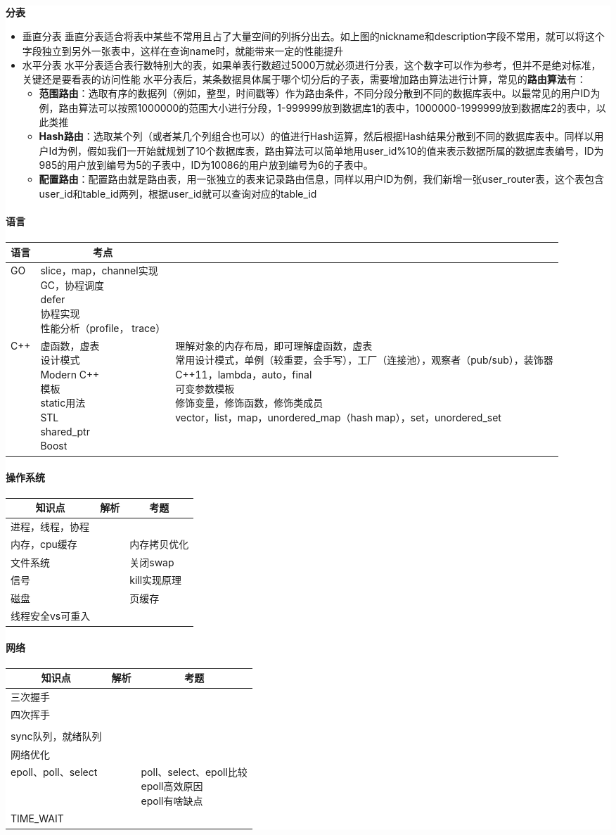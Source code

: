 **分表**

- 垂直分表
  垂直分表适合将表中某些不常用且占了大量空间的列拆分出去。如上图的nickname和description字段不常用，就可以将这个字段独立到另外一张表中，这样在查询name时，就能带来一定的性能提升
- 水平分表
  水平分表适合表行数特别大的表，如果单表行数超过5000万就必须进行分表，这个数字可以作为参考，但并不是绝对标准，关键还是要看表的访问性能
  水平分表后，某条数据具体属于哪个切分后的子表，需要增加路由算法进行计算，常见的**路由算法**有：
  - **范围路由**：选取有序的数据列（例如，整型，时间戳等）作为路由条件，不同分段分散到不同的数据库表中。以最常见的用户ID为例，路由算法可以按照1000000的范围大小进行分段，1-999999放到数据库1的表中，1000000-1999999放到数据库2的表中，以此类推
  - **Hash路由**：选取某个列（或者某几个列组合也可以）的值进行Hash运算，然后根据Hash结果分散到不同的数据库表中。同样以用户Id为例，假如我们一开始就规划了10个数据库表，路由算法可以简单地用user_id%10的值来表示数据所属的数据库表编号，ID为985的用户放到编号为5的子表中，ID为10086的用户放到编号为6的子表中。
  - **配置路由**：配置路由就是路由表，用一张独立的表来记录路由信息，同样以用户ID为例，我们新增一张user_router表，这个表包含user_id和table_id两列，根据user_id就可以查询对应的table_id

#### 语言

| 语言 | 考点                                                         |                                                              |
| ---- | ------------------------------------------------------------ | ------------------------------------------------------------ |
| GO   | slice，map，channel实现<br />GC，协程调度<br />defer<br />协程实现<br />性能分析（profile， trace） |                                                              |
| C++  | 虚函数，虚表<br />设计模式<br />Modern C++<br />模板<br />static用法<br />STL<br />shared_ptr<br />Boost | 理解对象的内存布局，即可理解虚函数，虚表<br />常用设计模式，单例（较重要，会手写），工厂（连接池），观察者（pub/sub），装饰器<br />C++11，lambda，auto，final<br />可变参数模板<br />修饰变量，修饰函数，修饰类成员<br />vector，list，map，unordered_map（hash map），set，unordered_set |

#### 操作系统

| 知识点           | 解析 | 考题         |
| ---------------- | ---- | ------------ |
| 进程，线程，协程 |      |              |
| 内存，cpu缓存    |      | 内存拷贝优化 |
| 文件系统         |      | 关闭swap     |
| 信号             |      | kill实现原理 |
| 磁盘             |      | 页缓存       |
| 线程安全vs可重入 |      |              |

#### 网络

| 知识点              | 解析 | 考题                                                         |
| ------------------- | ---- | ------------------------------------------------------------ |
| 三次握手            |      |                                                              |
| 四次挥手            |      |                                                              |
|                     |      |                                                              |
| sync队列，就绪队列  |      |                                                              |
| 网络优化            |      |                                                              |
| epoll、poll、select |      | poll、select、epoll比较<br />epoll高效原因<br />epoll有啥缺点 |
| TIME_WAIT           |      |                                                              |
